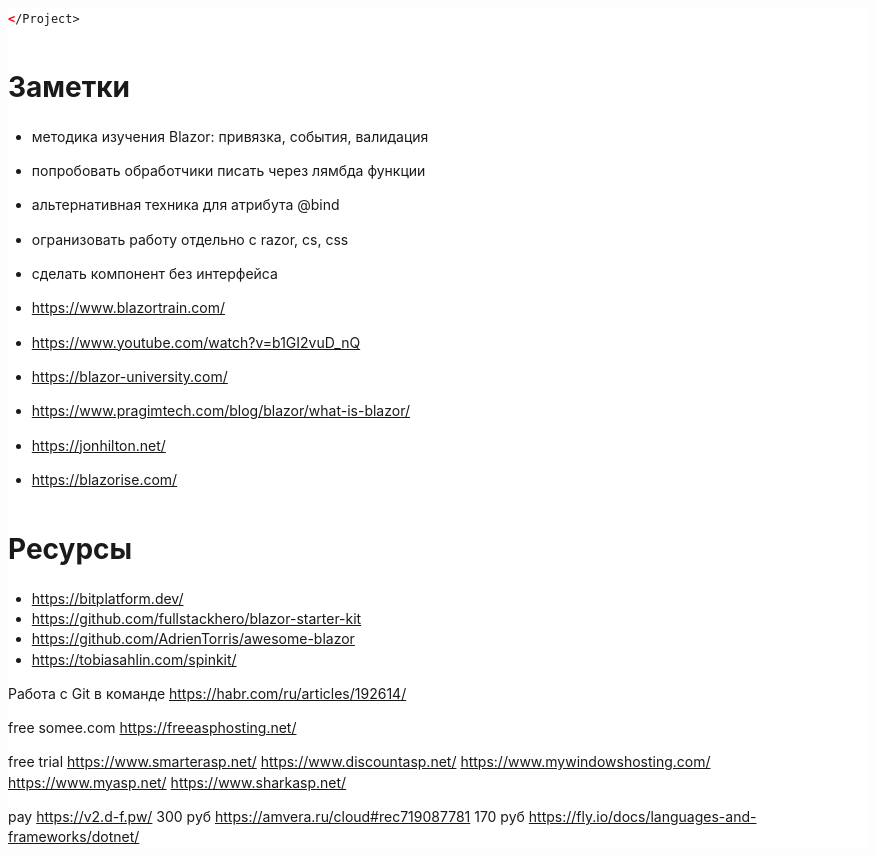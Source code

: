 ```xml
</Project>

```


# Заметки

- методика изучения Blazor: привязка, события, валидация
- попробовать обработчики писать через лямбда функции
- альтернативная техника для атрибута @bind
- огранизовать работу отдельно с razor, cs, css
- сделать компонент без интерфейса


- https://www.blazortrain.com/
- https://www.youtube.com/watch?v=b1GI2vuD_nQ

- https://blazor-university.com/

- https://www.pragimtech.com/blog/blazor/what-is-blazor/
- https://jonhilton.net/
- https://blazorise.com/

# Ресурсы

- https://bitplatform.dev/
- https://github.com/fullstackhero/blazor-starter-kit
- https://github.com/AdrienTorris/awesome-blazor
- https://tobiasahlin.com/spinkit/

Работа с Git в команде
https://habr.com/ru/articles/192614/

free
somee.com
https://freeasphosting.net/

free trial
https://www.smarterasp.net/
https://www.discountasp.net/
https://www.mywindowshosting.com/
https://www.myasp.net/
https://www.sharkasp.net/

pay
https://v2.d-f.pw/ 300 руб
https://amvera.ru/cloud#rec719087781 170 руб
https://fly.io/docs/languages-and-frameworks/dotnet/
